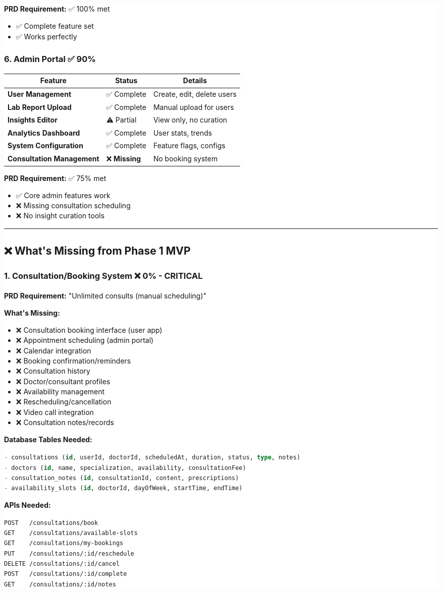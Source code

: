 **PRD Requirement:** ✅ 100% met
- ✅ Complete feature set
- ✅ Works perfectly

### 6. Admin Portal ✅ 90%
| Feature | Status | Details |
|---------|--------|---------|
| **User Management** | ✅ Complete | Create, edit, delete users |
| **Lab Report Upload** | ✅ Complete | Manual upload for users |
| **Insights Editor** | ⚠️ Partial | View only, no curation |
| **Analytics Dashboard** | ✅ Complete | User stats, trends |
| **System Configuration** | ✅ Complete | Feature flags, configs |
| **Consultation Management** | ❌ **Missing** | No booking system |

**PRD Requirement:** ✅ 75% met
- ✅ Core admin features work
- ❌ Missing consultation scheduling
- ❌ No insight curation tools

---

## ❌ What's Missing from Phase 1 MVP

### 1. Consultation/Booking System ❌ **0% - CRITICAL**
**PRD Requirement:** "Unlimited consults (manual scheduling)"

**What's Missing:**
- ❌ Consultation booking interface (user app)
- ❌ Appointment scheduling (admin portal)
- ❌ Calendar integration
- ❌ Booking confirmation/reminders
- ❌ Consultation history
- ❌ Doctor/consultant profiles
- ❌ Availability management
- ❌ Rescheduling/cancellation
- ❌ Video call integration
- ❌ Consultation notes/records

**Database Tables Needed:**
```sql
- consultations (id, userId, doctorId, scheduledAt, duration, status, type, notes)
- doctors (id, name, specialization, availability, consultationFee)
- consultation_notes (id, consultationId, content, prescriptions)
- availability_slots (id, doctorId, dayOfWeek, startTime, endTime)
```

**APIs Needed:**
```
POST   /consultations/book
GET    /consultations/available-slots
GET    /consultations/my-bookings
PUT    /consultations/:id/reschedule
DELETE /consultations/:id/cancel
POST   /consultations/:id/complete
GET    /consultations/:id/notes
```
